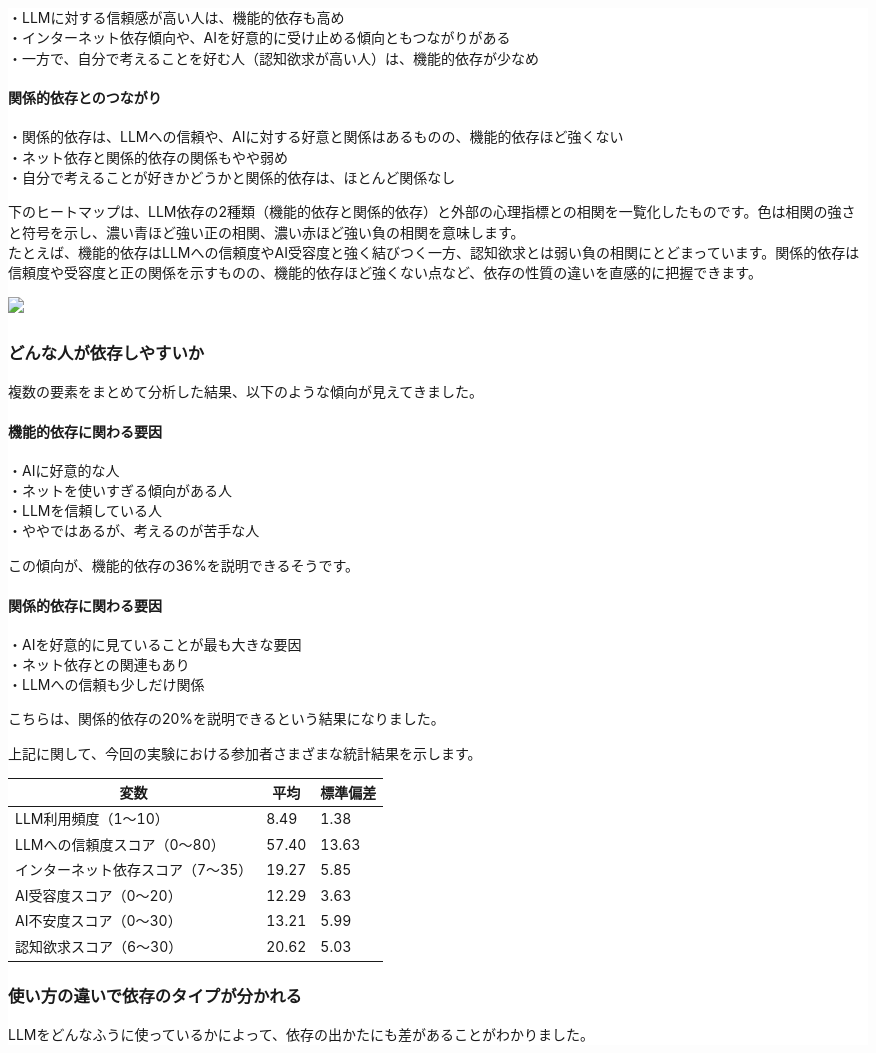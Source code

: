 ・LLMに対する信頼感が高い人は、機能的依存も高め  
・インターネット依存傾向や、AIを好意的に受け止める傾向ともつながりがある  
・一方で、自分で考えることを好む人（認知欲求が高い人）は、機能的依存が少なめ

#### 関係的依存とのつながり

・関係的依存は、LLMへの信頼や、AIに対する好意と関係はあるものの、機能的依存ほど強くない  
・ネット依存と関係的依存の関係もやや弱め  
・自分で考えることが好きかどうかと関係的依存は、ほとんど関係なし

下のヒートマップは、LLM依存の2種類（機能的依存と関係的依存）と外部の心理指標との相関を一覧化したものです。色は相関の強さと符号を示し、濃い青ほど強い正の相関、濃い赤ほど強い負の相関を意味します。  
たとえば、機能的依存はLLMへの信頼度やAI受容度と強く結びつく一方、認知欲求とは弱い負の相関にとどまっています。関係的依存は信頼度や受容度と正の関係を示すものの、機能的依存ほど強くない点など、依存の性質の違いを直感的に把握できます。

![](https://ai-data-base.com/wp-content/uploads/2025/06/AIDB_91020_2.png)

### どんな人が依存しやすいか

複数の要素をまとめて分析した結果、以下のような傾向が見えてきました。

#### 機能的依存に関わる要因

・AIに好意的な人  
・ネットを使いすぎる傾向がある人  
・LLMを信頼している人  
・ややではあるが、考えるのが苦手な人

この傾向が、機能的依存の36%を説明できるそうです。

#### 関係的依存に関わる要因

・AIを好意的に見ていることが最も大きな要因  
・ネット依存との関連もあり  
・LLMへの信頼も少しだけ関係

こちらは、関係的依存の20%を説明できるという結果になりました。

上記に関して、今回の実験における参加者さまざまな統計結果を示します。

| 変数 | 平均 | 標準偏差 |
| --- | --- | --- |
| LLM利用頻度（1〜10） | 8.49 | 1.38 |
| LLMへの信頼度スコア（0〜80） | 57.40 | 13.63 |
| インターネット依存スコア（7〜35） | 19.27 | 5.85 |
| AI受容度スコア（0〜20） | 12.29 | 3.63 |
| AI不安度スコア（0〜30） | 13.21 | 5.99 |
| 認知欲求スコア（6〜30） | 20.62 | 5.03 |

### 使い方の違いで依存のタイプが分かれる

LLMをどんなふうに使っているかによって、依存の出かたにも差があることがわかりました。
